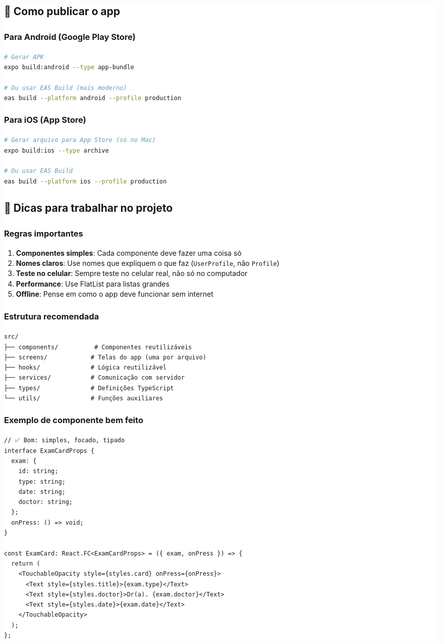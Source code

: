 ## 📱 Como publicar o app

### Para Android (Google Play Store)
```bash
# Gerar APK
expo build:android --type app-bundle

# Ou usar EAS Build (mais moderno)
eas build --platform android --profile production
```

### Para iOS (App Store)
```bash
# Gerar arquivo para App Store (só no Mac)
expo build:ios --type archive

# Ou usar EAS Build
eas build --platform ios --profile production
```

## 🤝 Dicas para trabalhar no projeto

### Regras importantes
1. **Componentes simples**: Cada componente deve fazer uma coisa só
2. **Nomes claros**: Use nomes que expliquem o que faz (`UserProfile`, não `Profile`)
3. **Teste no celular**: Sempre teste no celular real, não só no computador
4. **Performance**: Use FlatList para listas grandes
5. **Offline**: Pense em como o app deve funcionar sem internet

### Estrutura recomendada
```
src/
├── components/          # Componentes reutilizáveis
├── screens/            # Telas do app (uma por arquivo)
├── hooks/              # Lógica reutilizável
├── services/           # Comunicação com servidor
├── types/              # Definições TypeScript
└── utils/              # Funções auxiliares
```

### Exemplo de componente bem feito
```tsx
// ✅ Bom: simples, focado, tipado
interface ExamCardProps {
  exam: {
    id: string;
    type: string;
    date: string;
    doctor: string;
  };
  onPress: () => void;
}

const ExamCard: React.FC<ExamCardProps> = ({ exam, onPress }) => {
  return (
    <TouchableOpacity style={styles.card} onPress={onPress}>
      <Text style={styles.title}>{exam.type}</Text>
      <Text style={styles.doctor}>Dr(a). {exam.doctor}</Text>
      <Text style={styles.date}>{exam.date}</Text>
    </TouchableOpacity>
  );
};
```